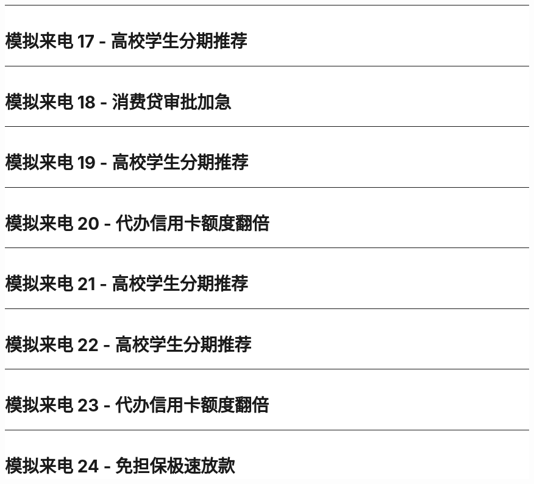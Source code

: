 
---

# 模拟来电 17 - 高校学生分期推荐




---

# 模拟来电 18 - 消费贷审批加急




---

# 模拟来电 19 - 高校学生分期推荐




---

# 模拟来电 20 - 代办信用卡额度翻倍




---

# 模拟来电 21 - 高校学生分期推荐




---

# 模拟来电 22 - 高校学生分期推荐




---

# 模拟来电 23 - 代办信用卡额度翻倍




---

# 模拟来电 24 - 免担保极速放款
